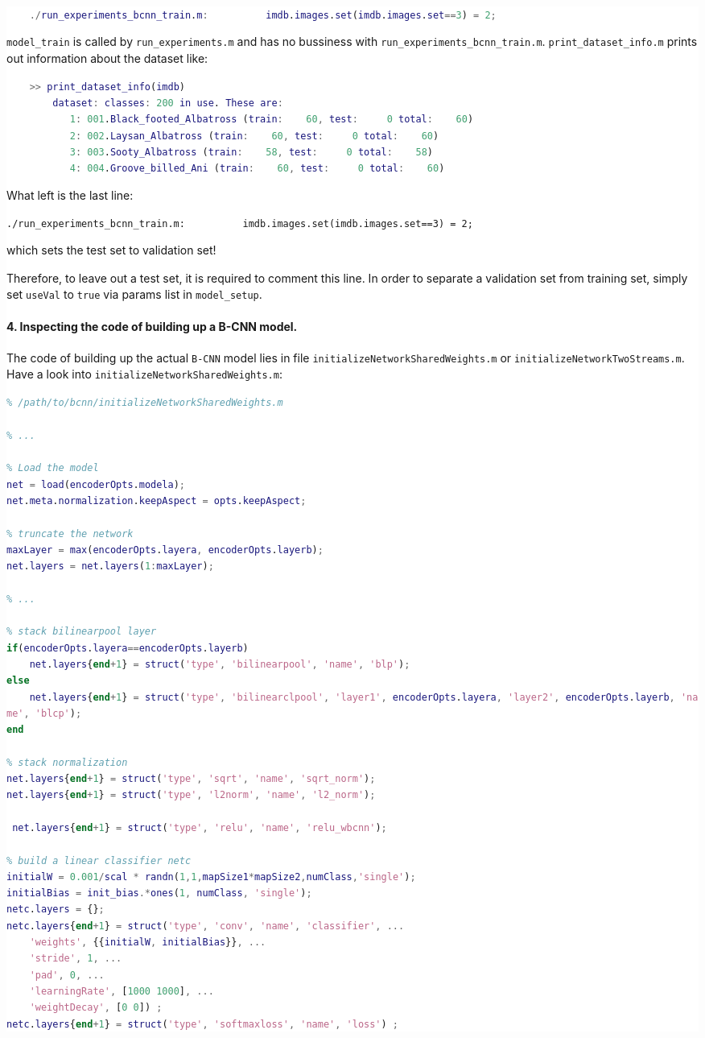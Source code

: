 ```matlab
    ./run_experiments_bcnn_train.m:          imdb.images.set(imdb.images.set==3) = 2;
```
`model_train` is called by `run_experiments.m` and has no bussiness with `run_experiments_bcnn_train.m`. `print_dataset_info.m` prints out information about the dataset like:
```matlab
	>> print_dataset_info(imdb)
		dataset: classes: 200 in use. These are:
		   1: 001.Black_footed_Albatross (train:    60, test:     0 total:    60)
		   2: 002.Laysan_Albatross (train:    60, test:     0 total:    60)
		   3: 003.Sooty_Albatross (train:    58, test:     0 total:    58)
		   4: 004.Groove_billed_Ani (train:    60, test:     0 total:    60)
```

What left is the last line:

    ./run_experiments_bcnn_train.m:          imdb.images.set(imdb.images.set==3) = 2;

which sets the test set to validation set!

Therefore, to leave out a test set, it is required to comment this line. In order to separate a validation set from training set, simply set `useVal` to `true` via params list in `model_setup`.

#### 4. Inspecting the code of building up a B-CNN model.
The code of building up the actual `B-CNN` model lies in file `initializeNetworkSharedWeights.m` or `initializeNetworkTwoStreams.m`. Have a look into `initializeNetworkSharedWeights.m`:

```matlab
% /path/to/bcnn/initializeNetworkSharedWeights.m

% ...

% Load the model
net = load(encoderOpts.modela);
net.meta.normalization.keepAspect = opts.keepAspect;

% truncate the network
maxLayer = max(encoderOpts.layera, encoderOpts.layerb);
net.layers = net.layers(1:maxLayer);

% ...

% stack bilinearpool layer
if(encoderOpts.layera==encoderOpts.layerb)
    net.layers{end+1} = struct('type', 'bilinearpool', 'name', 'blp');
else
    net.layers{end+1} = struct('type', 'bilinearclpool', 'layer1', encoderOpts.layera, 'layer2', encoderOpts.layerb, 'name', 'blcp');
end

% stack normalization
net.layers{end+1} = struct('type', 'sqrt', 'name', 'sqrt_norm');
net.layers{end+1} = struct('type', 'l2norm', 'name', 'l2_norm');

 net.layers{end+1} = struct('type', 'relu', 'name', 'relu_wbcnn');

% build a linear classifier netc
initialW = 0.001/scal * randn(1,1,mapSize1*mapSize2,numClass,'single');
initialBias = init_bias.*ones(1, numClass, 'single');
netc.layers = {};
netc.layers{end+1} = struct('type', 'conv', 'name', 'classifier', ...
    'weights', {{initialW, initialBias}}, ...
    'stride', 1, ...
    'pad', 0, ...
    'learningRate', [1000 1000], ...
    'weightDecay', [0 0]) ;
netc.layers{end+1} = struct('type', 'softmaxloss', 'name', 'loss') ;
```